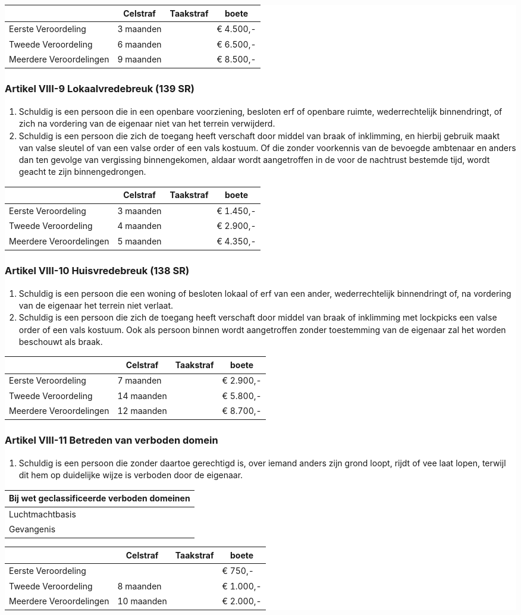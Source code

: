 | | Celstraf  | Taakstraf | boete |
|---|---|---|---|
| Eerste Veroordeling | 3 maanden  | | € 4.500,-  |
| Tweede Veroordeling  | 6 maanden  |  | € 6.500,-  |
| Meerdere Veroordelingen  | 9 maanden |   | € 8.500,- |

### Artikel VIII-9 Lokaalvredebreuk (139 SR)
1. Schuldig is een persoon die in een openbare voorziening, besloten erf of openbare ruimte, wederrechtelijk binnendringt, of zich na vordering van de eigenaar niet van het terrein verwijderd.
2. Schuldig is een persoon die zich de toegang heeft verschaft door middel van braak of inklimming, en hierbij gebruik maakt van valse sleutel of van een valse order of een vals kostuum. Of die zonder voorkennis van de bevoegde ambtenaar en anders dan ten gevolge van vergissing binnengekomen, aldaar wordt aangetroffen in de voor de nachtrust bestemde tijd, wordt geacht te zijn binnengedrongen.

| | Celstraf  | Taakstraf | boete |
|---|---|---|---|
| Eerste Veroordeling | 3 maanden  |  | € 1.450,-  |
| Tweede Veroordeling  |  4 maanden |  | € 2.900,-  |
| Meerdere Veroordelingen  | 5 maanden  |  | € 4.350,-  |

### Artikel VIII-10 Huisvredebreuk (138 SR)
1. Schuldig is een persoon die een woning of besloten lokaal of erf van een ander, wederrechtelijk binnendringt of, na vordering van de eigenaar het terrein niet verlaat.
2. Schuldig is een persoon die zich de toegang heeft verschaft door middel van braak of inklimming met lockpicks een valse order of een vals kostuum. Ook als persoon binnen wordt aangetroffen zonder toestemming van de eigenaar zal het worden beschouwt als braak.

| | Celstraf  | Taakstraf | boete |
|---|---|---|---|
| Eerste Veroordeling | 7 maanden  |  | € 2.900,-  |
| Tweede Veroordeling  |  14 maanden |  | € 5.800,-  |
| Meerdere Veroordelingen  | 12 maanden  |   | € 8.700,-  |

### Artikel VIII-11 Betreden van verboden domein
1. Schuldig is een persoon die zonder daartoe gerechtigd is, over iemand anders zijn grond loopt, rijdt of vee laat lopen, terwijl dit hem op duidelijke wijze is verboden door de eigenaar.

| Bij wet geclassificeerde verboden domeinen |
|---|
| Luchtmachtbasis |
| Gevangenis |

| | Celstraf  | Taakstraf | boete |
|---|---|---|---|
| Eerste Veroordeling |  |  | € 750,-  |
| Tweede Veroordeling  |  8 maanden |  | € 1.000,-  |
| Meerdere Veroordelingen  | 10 maanden  |  | € 2.000,- |
